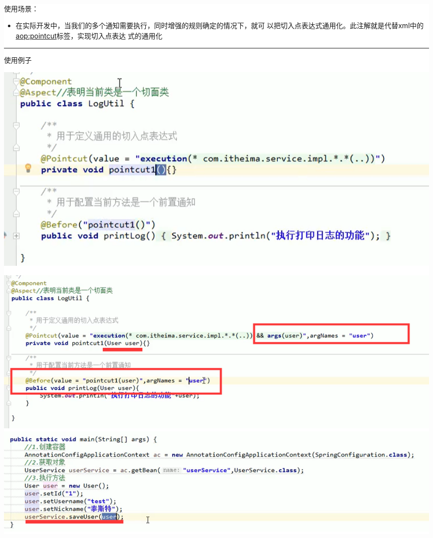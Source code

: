 使用场景：

* 在实际开发中，当我们的多个通知需要执行，同时增强的规则确定的情况下，就可 以把切入点表达式通用化。此注解就是代替xml中的<aop:pointcut>标签，实现切入点表达 式的通用化

---

使用例子

![](/static/2021-08-28-15-46-34.png)

![](/static/2021-08-28-15-49-19.png)
![](/static/2021-08-28-15-50-02.png)
